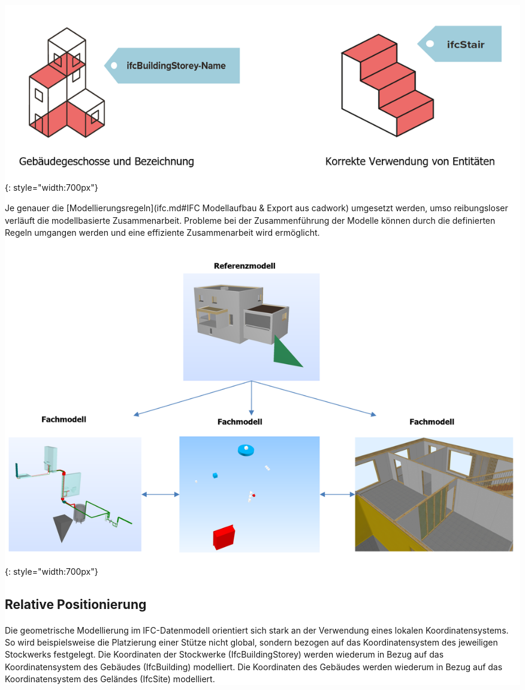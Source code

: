 ![Screenshot](img/rules2.png){: style="width:700px"}

Je genauer die [Modellierungsregeln](ifc.md#IFC Modellaufbau & Export aus cadwork) umgesetzt werden, umso reibungsloser verläuft die modellbasierte Zusammenarbeit. Probleme bei der Zusammenführung der Modelle können durch die definierten Regeln umgangen werden und eine effiziente Zusammenarbeit wird ermöglicht. 

![Screenshot](img/modelle.png){: style="width:700px"}

## Relative Positionierung
Die geometrische Modellierung im IFC-Datenmodell orientiert sich stark an der Verwendung eines lokalen Koordinatensystems.
So wird beispielsweise die Platzierung einer Stütze nicht global, sondern bezogen auf das Koordinatensystem des jeweiligen Stockwerks festgelegt.
Die Koordinaten der Stockwerke (IfcBuildingStorey) werden wiederum in Bezug auf das Koordinatensystem des Gebäudes (IfcBuilding) modelliert. Die Koordinaten des Gebäudes werden wiederum in Bezug auf das Koordinatensystem des Geländes (IfcSite) modelliert.
